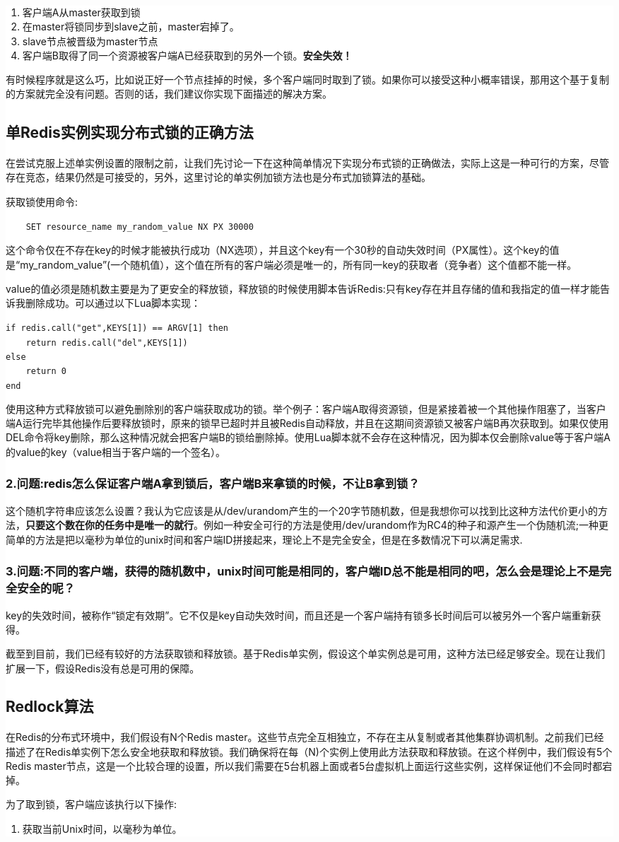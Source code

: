 1. 客户端A从master获取到锁
2. 在master将锁同步到slave之前，master宕掉了。
3. slave节点被晋级为master节点
4. 客户端B取得了同一个资源被客户端A已经获取到的另外一个锁。**安全失效！**

有时候程序就是这么巧，比如说正好一个节点挂掉的时候，多个客户端同时取到了锁。如果你可以接受这种小概率错误，那用这个基于复制的方案就完全没有问题。否则的话，我们建议你实现下面描述的解决方案。

## 单Redis实例实现分布式锁的正确方法

在尝试克服上述单实例设置的限制之前，让我们先讨论一下在这种简单情况下实现分布式锁的正确做法，实际上这是一种可行的方案，尽管存在竞态，结果仍然是可接受的，另外，这里讨论的单实例加锁方法也是分布式加锁算法的基础。

获取锁使用命令:

```
    SET resource_name my_random_value NX PX 30000
```

这个命令仅在不存在key的时候才能被执行成功（NX选项），并且这个key有一个30秒的自动失效时间（PX属性）。这个key的值是“my_random_value”(一个随机值），这个值在所有的客户端必须是唯一的，所有同一key的获取者（竞争者）这个值都不能一样。

value的值必须是随机数主要是为了更安全的释放锁，释放锁的时候使用脚本告诉Redis:只有key存在并且存储的值和我指定的值一样才能告诉我删除成功。可以通过以下Lua脚本实现：

```
if redis.call("get",KEYS[1]) == ARGV[1] then
    return redis.call("del",KEYS[1])
else
    return 0
end
```

使用这种方式释放锁可以避免删除别的客户端获取成功的锁。举个例子：客户端A取得资源锁，但是紧接着被一个其他操作阻塞了，当客户端A运行完毕其他操作后要释放锁时，原来的锁早已超时并且被Redis自动释放，并且在这期间资源锁又被客户端B再次获取到。如果仅使用DEL命令将key删除，那么这种情况就会把客户端B的锁给删除掉。使用Lua脚本就不会存在这种情况，因为脚本仅会删除value等于客户端A的value的key（value相当于客户端的一个签名）。

### 2.问题:redis怎么保证客户端A拿到锁后，客户端B来拿锁的时候，不让B拿到锁？

这个随机字符串应该怎么设置？我认为它应该是从/dev/urandom产生的一个20字节随机数，但是我想你可以找到比这种方法代价更小的方法，**只要这个数在你的任务中是唯一的就行**。例如一种安全可行的方法是使用/dev/urandom作为RC4的种子和源产生一个伪随机流;一种更简单的方法是把以毫秒为单位的unix时间和客户端ID拼接起来，理论上不是完全安全，但是在多数情况下可以满足需求.

### 3.问题:不同的客户端，获得的随机数中，unix时间可能是相同的，客户端ID总不能是相同的吧，怎么会是理论上不是完全安全的呢？

key的失效时间，被称作“锁定有效期”。它不仅是key自动失效时间，而且还是一个客户端持有锁多长时间后可以被另外一个客户端重新获得。

截至到目前，我们已经有较好的方法获取锁和释放锁。基于Redis单实例，假设这个单实例总是可用，这种方法已经足够安全。现在让我们扩展一下，假设Redis没有总是可用的保障。

## Redlock算法

在Redis的分布式环境中，我们假设有N个Redis master。这些节点完全互相独立，不存在主从复制或者其他集群协调机制。之前我们已经描述了在Redis单实例下怎么安全地获取和释放锁。我们确保将在每（N)个实例上使用此方法获取和释放锁。在这个样例中，我们假设有5个Redis master节点，这是一个比较合理的设置，所以我们需要在5台机器上面或者5台虚拟机上面运行这些实例，这样保证他们不会同时都宕掉。

为了取到锁，客户端应该执行以下操作:

1. 获取当前Unix时间，以毫秒为单位。
